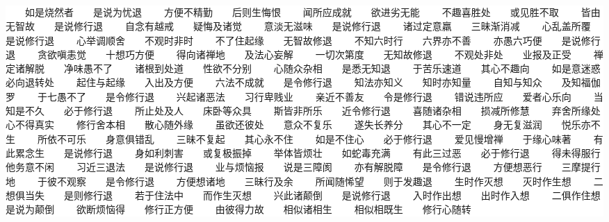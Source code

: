　　如是烧然者　　是说为忧退
　　方便不精勤　　后则生悔恨
　　闻所应成就　　欲进劣无能
　　不趣喜胜处　　或见胜不取
　　皆由无智故　　是说修行退
　　自念有越戒　　疑悔及诸觉
　　意淡无滋味　　是说修行退
　　诸过定意羸　　三昧渐消减
　　心乱盖所覆　　是说修行退
　　心举调顺舍　　不观时非时
　　不了住起缘　　无智故修退
　　不知六时行　　六界亦不善
　　亦愚六巧便　　是说修行退
　　贪欲嗔恚觉　　十想巧方便
　　得向诸禅地　　及法心妄解
　　一切次第度　　无知故修退
　　不观处非处　　业报及正受
　　禅定诸解脱　　净味愚不了
　　诸根到处道　　性欲不分别
　　心随众杂相　　是悉无知退
　　于苦乐速道　　其心不趣向
　　如是意迷惑　　必向退转处
　　起住与起缘　　入出及方便
　　六法不成就　　是令修行退
　　知法亦知义　　知时亦知量
　　自知与知众　　及知福伽罗
　　于七愚不了　　是令修行退
　　兴起诸恶法　　习行卑贱业
　　亲近不善友　　令是修行退
　　错说违所应　　爱者心乐向
　　当知是不久　　必于修行退
　　所止处及人　　床卧等众具
　　斯皆非所乐　　近令修行退
　　喜随诸杂相　　损减所修慧
　　弃舍所缘处　　心不得真实
　　修行舍本相　　散心随外缘
　　虽欲还彼处　　意众不复乐
　　遂失长养分　　其心不一定
　　身无复滋润　　悦乐亦不生
　　所依不可乐　　身意俱错乱
　　三昧不复起　　其心永不住
　　如是不住心　　必于修行退
　　爱见慢增禅　　于缘心味著
　　有此累念生　　是说修行退
　　身如利刺害　　或复极振掉
　　举体皆烦壮　　如蛇毒充满
　　有此三过恶　　必于修行退
　　得未得服行　　他务意不闲
　　习近三退法　　是说修行退
　　业与烦恼报　　说是三障阂
　　亦有解脱障　　是令修行退
　　方便想恶行　　三摩提行地
　　于彼不观察　　是令修行退
　　方便想诸地　　三昧行及余
　　所闻随悕望　　则于发趣退
　　生时作灭想　　灭时作生想
　　二想俱当失　　是则修行退
　　若于住法中　　而作生灭想
　　兴此诸颠倒　　是说修行退
　　入时作出想　　出时作入想
　　二俱作住想　　是说为颠倒
　　欲断烦恼得　　修行正方便
　　由彼得力故　　相似诸相生
　　相似相既生　　修行心随转